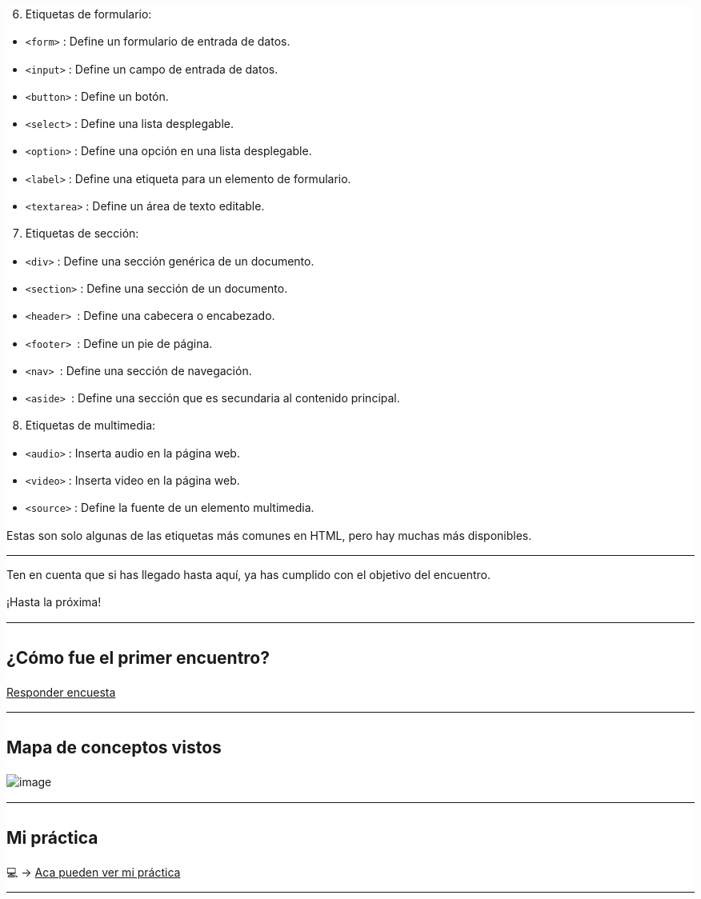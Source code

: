 6. Etiquetas de formulario:

-  ``<form>`` : Define un formulario de entrada de datos.

-  ``<input>`` : Define un campo de entrada de datos.

-  ``<button>`` : Define un botón.

-  ``<select>`` : Define una lista desplegable.

-  ``<option>`` : Define una opción en una lista desplegable.

-  ``<label>`` : Define una etiqueta para un elemento de formulario.

-  ``<textarea>`` : Define un área de texto editable.

7. Etiquetas de sección:
  
- ``<div>`` : Define una sección genérica de un documento.
  
- ``<section>`` : Define una sección de un documento.
  
- ``<header> ``: Define una cabecera o encabezado.
  
- ``<footer> ``: Define un pie de página.
  
- ``<nav> ``: Define una sección de navegación.
  
- ``<aside> ``: Define una sección que es secundaria al contenido principal.
  

8. Etiquetas de multimedia:
  
- ``<audio>`` : Inserta audio en la página web.
  
- ``<video>`` : Inserta video en la página web.
  
- ``<source>`` : Define la fuente de un elemento multimedia.

Estas son solo algunas de las etiquetas más comunes en HTML, pero hay muchas más disponibles.  
  
---  

  
Ten en cuenta que si has llegado hasta aquí, ya has cumplido con el objetivo del encuentro.

¡Hasta la próxima! 

---
  
## ¿Cómo fue el primer encuentro?
  
[Responder encuesta](https://eggeducacion.typeform.com/to/sYZ9EAea)
  
---
  
## Mapa de conceptos vistos
  
![image](https://github.com/eugenia1984/QA/assets/72580574/cb994f53-7499-4315-beec-df5433c50c5e)

  
  
---

 ## Mi práctica
  
:computer: -> [Aca pueden ver mi práctica](https://github.com/eugenia1984/QA/tree/main/EGG/testing_automation_1/practicas/encuentro01)
  
---
